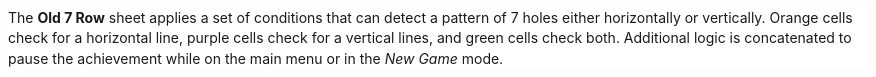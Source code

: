 The **Old 7 Row** sheet applies a set of conditions that can detect a pattern of 7 holes either horizontally or vertically. Orange cells check for a horizontal line, purple cells check for a vertical lines, and green cells check both. Additional logic is concatenated to pause the achievement while on the main menu or in the *New Game* mode.
